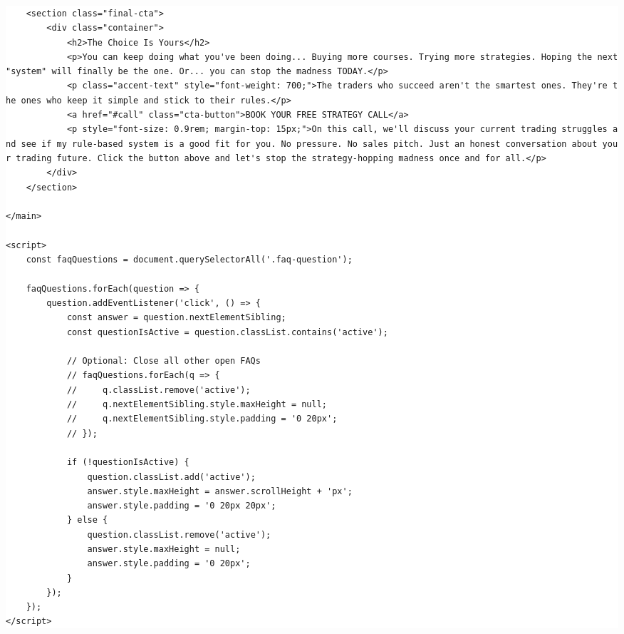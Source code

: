         <section class="final-cta">
            <div class="container">
                <h2>The Choice Is Yours</h2>
                <p>You can keep doing what you've been doing... Buying more courses. Trying more strategies. Hoping the next "system" will finally be the one. Or... you can stop the madness TODAY.</p>
                <p class="accent-text" style="font-weight: 700;">The traders who succeed aren't the smartest ones. They're the ones who keep it simple and stick to their rules.</p>
                <a href="#call" class="cta-button">BOOK YOUR FREE STRATEGY CALL</a>
                <p style="font-size: 0.9rem; margin-top: 15px;">On this call, we'll discuss your current trading struggles and see if my rule-based system is a good fit for you. No pressure. No sales pitch. Just an honest conversation about your trading future. Click the button above and let's stop the strategy-hopping madness once and for all.</p>
            </div>
        </section>

    </main>
    
    <script>
        const faqQuestions = document.querySelectorAll('.faq-question');

        faqQuestions.forEach(question => {
            question.addEventListener('click', () => {
                const answer = question.nextElementSibling;
                const questionIsActive = question.classList.contains('active');
                
                // Optional: Close all other open FAQs
                // faqQuestions.forEach(q => {
                //     q.classList.remove('active');
                //     q.nextElementSibling.style.maxHeight = null;
                //     q.nextElementSibling.style.padding = '0 20px';
                // });

                if (!questionIsActive) {
                    question.classList.add('active');
                    answer.style.maxHeight = answer.scrollHeight + 'px';
                    answer.style.padding = '0 20px 20px';
                } else {
                    question.classList.remove('active');
                    answer.style.maxHeight = null;
                    answer.style.padding = '0 20px';
                }
            });
        });
    </script>
</body>
</html>
